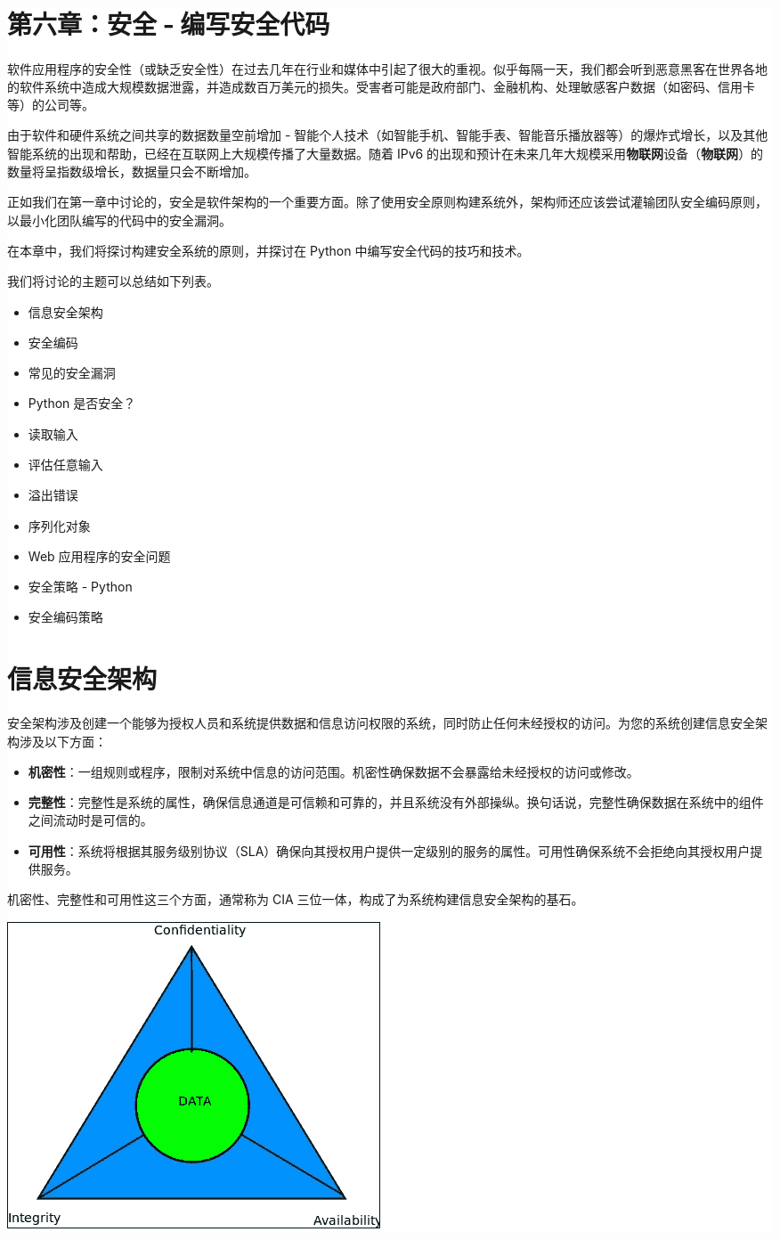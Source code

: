 # 第六章：安全 - 编写安全代码

软件应用程序的安全性（或缺乏安全性）在过去几年在行业和媒体中引起了很大的重视。似乎每隔一天，我们都会听到恶意黑客在世界各地的软件系统中造成大规模数据泄露，并造成数百万美元的损失。受害者可能是政府部门、金融机构、处理敏感客户数据（如密码、信用卡等）的公司等。

由于软件和硬件系统之间共享的数据数量空前增加 - 智能个人技术（如智能手机、智能手表、智能音乐播放器等）的爆炸式增长，以及其他智能系统的出现和帮助，已经在互联网上大规模传播了大量数据。随着 IPv6 的出现和预计在未来几年大规模采用**物联网**设备（**物联网**）的数量将呈指数级增长，数据量只会不断增加。

正如我们在第一章中讨论的，安全是软件架构的一个重要方面。除了使用安全原则构建系统外，架构师还应该尝试灌输团队安全编码原则，以最小化团队编写的代码中的安全漏洞。

在本章中，我们将探讨构建安全系统的原则，并探讨在 Python 中编写安全代码的技巧和技术。

我们将讨论的主题可以总结如下列表。

+   信息安全架构

+   安全编码

+   常见的安全漏洞

+   Python 是否安全？

+   读取输入

+   评估任意输入

+   溢出错误

+   序列化对象

+   Web 应用程序的安全问题

+   安全策略 - Python

+   安全编码策略

# 信息安全架构

安全架构涉及创建一个能够为授权人员和系统提供数据和信息访问权限的系统，同时防止任何未经授权的访问。为您的系统创建信息安全架构涉及以下方面：

+   **机密性**：一组规则或程序，限制对系统中信息的访问范围。机密性确保数据不会暴露给未经授权的访问或修改。

+   **完整性**：完整性是系统的属性，确保信息通道是可信赖和可靠的，并且系统没有外部操纵。换句话说，完整性确保数据在系统中的组件之间流动时是可信的。

+   **可用性**：系统将根据其服务级别协议（SLA）确保向其授权用户提供一定级别的服务的属性。可用性确保系统不会拒绝向其授权用户提供服务。

机密性、完整性和可用性这三个方面，通常称为 CIA 三位一体，构成了为系统构建信息安全架构的基石。

![信息安全架构](img/image00463.jpeg)
